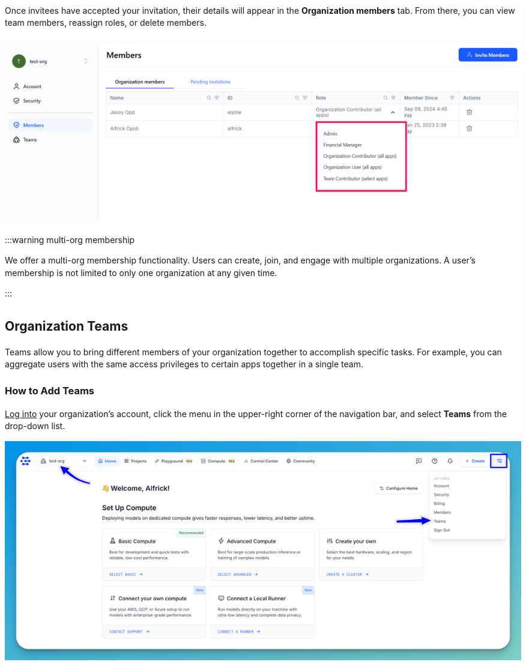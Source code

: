 Once invitees have accepted your invitation, their details will appear in the **Organization members** tab. From there, you can view team members, reassign roles, or delete members. 

![Current members section](/img/clarifai_orgs/current_members_section.png)

:::warning multi-org membership

We offer a multi-org membership functionality. Users can create, join, and engage with multiple organizations. A user’s membership is not limited to only one organization at any given time. 

:::

## Organization Teams

Teams allow you to bring different members of your organization together to accomplish specific tasks. For example, you can aggregate users with the same access privileges to certain apps together in a single team.

### How to Add Teams

[Log into](README.mdx#how-to-use-an-org) your organization’s account, click the menu in the upper-right corner of the navigation bar, and select **Teams** from the drop-down list.

![ ](/img/clarifai_orgs/organization_teams_1.png)
